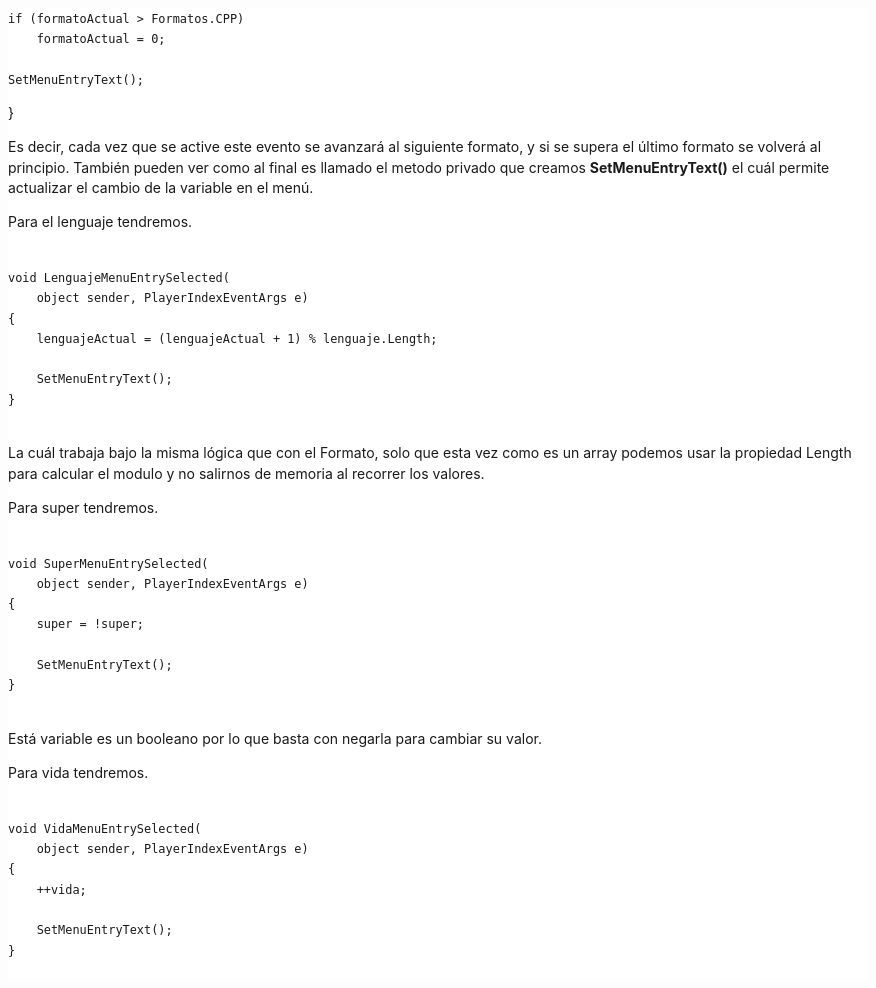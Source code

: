     if (formatoActual > Formatos.CPP)
        formatoActual = 0;

    SetMenuEntryText();
}
    </code>
</pre>

Es decir, cada vez que se active este evento se avanzará al siguiente formato, y si se supera el último formato se volverá al principio. También pueden ver como al final es llamado el metodo privado que creamos **SetMenuEntryText()** el cuál permite actualizar el cambio de la variable en el menú.

Para el lenguaje tendremos.

<pre class="prettyprint">
    <code class="language-cs">
void LenguajeMenuEntrySelected(
	object sender, PlayerIndexEventArgs e)
{
    lenguajeActual = (lenguajeActual + 1) % lenguaje.Length;

    SetMenuEntryText();
}
    </code>
</pre>

La cuál trabaja bajo la misma lógica que con el Formato, solo que esta vez como es un array podemos usar la propiedad Length para calcular el modulo y no salirnos de memoria al recorrer los valores.

Para super tendremos.

<pre class="prettyprint">
    <code class="language-cs">
void SuperMenuEntrySelected(
	object sender, PlayerIndexEventArgs e)
{
    super = !super;

    SetMenuEntryText();
}
    </code>
</pre>

Está variable es un booleano por lo que basta con negarla para cambiar su valor.

Para vida tendremos.

<pre class="prettyprint">
    <code class="language-cs">
void VidaMenuEntrySelected(
	object sender, PlayerIndexEventArgs e)
{
    ++vida;

    SetMenuEntryText();
}
    </code>
</pre>
